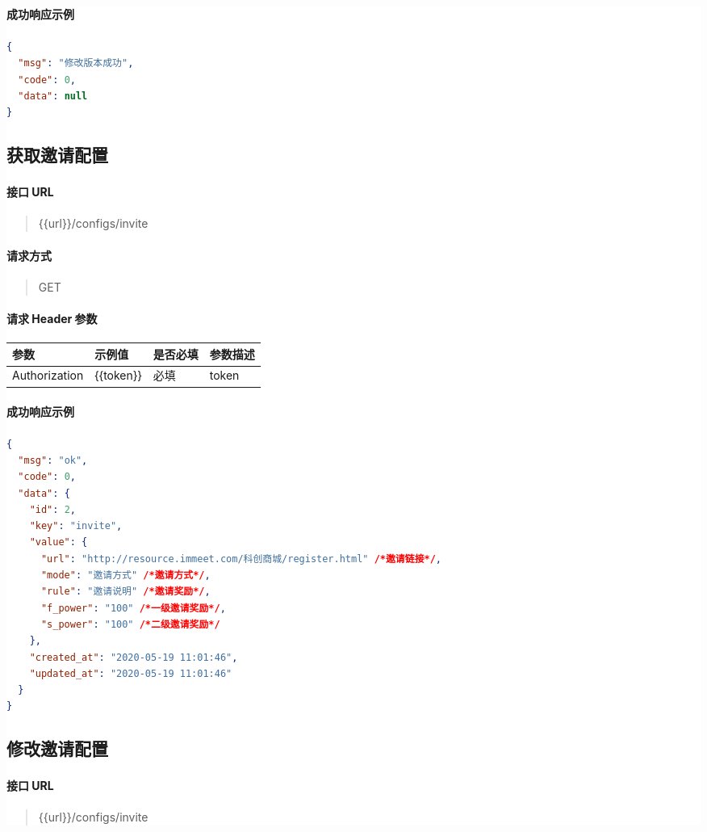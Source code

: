 #### 成功响应示例

```json
{
  "msg": "修改版本成功",
  "code": 0,
  "data": null
}
```

## 获取邀请配置

#### 接口 URL

> {{url}}/configs/invite

#### 请求方式

> GET

#### 请求 Header 参数

| 参数          | 示例值    | 是否必填 | 参数描述 |
| :------------ | :-------- | :------- | :------- |
| Authorization | {{token}} | 必填     | token    |

#### 成功响应示例

```json
{
  "msg": "ok",
  "code": 0,
  "data": {
    "id": 2,
    "key": "invite",
    "value": {
      "url": "http://resource.immeet.com/科创商城/register.html" /*邀请链接*/,
      "mode": "邀请方式" /*邀请方式*/,
      "rule": "邀请说明" /*邀请奖励*/,
      "f_power": "100" /*一级邀请奖励*/,
      "s_power": "100" /*二级邀请奖励*/
    },
    "created_at": "2020-05-19 11:01:46",
    "updated_at": "2020-05-19 11:01:46"
  }
}
```

## 修改邀请配置

#### 接口 URL

> {{url}}/configs/invite
